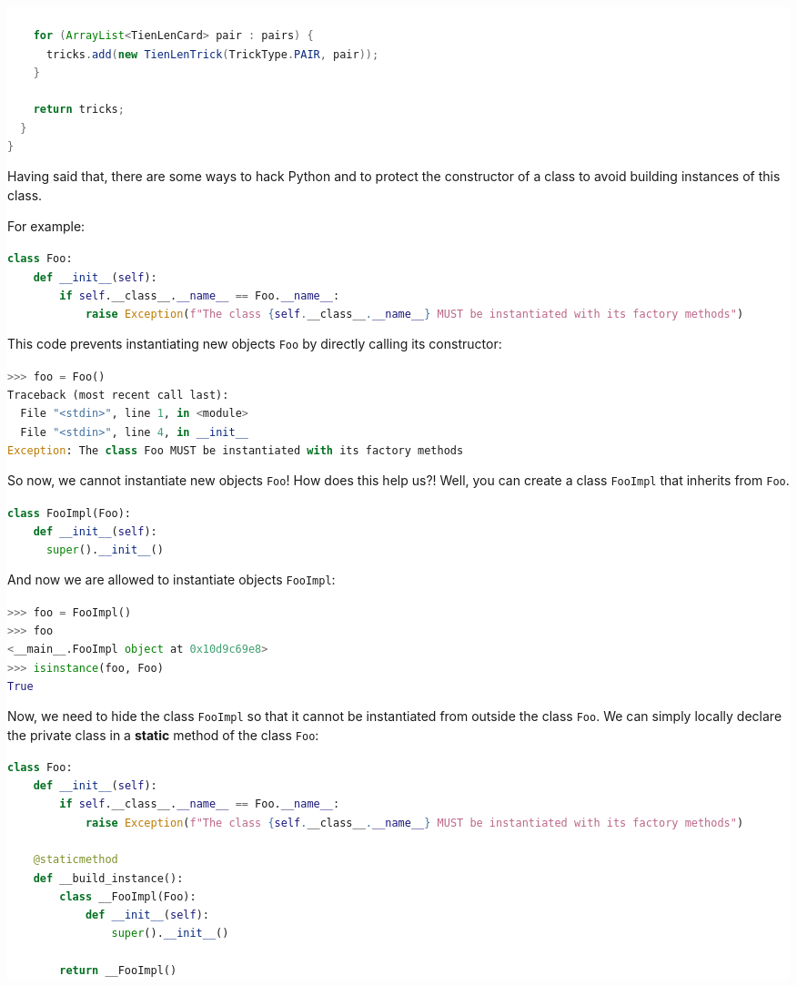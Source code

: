 ```java

    for (ArrayList<TienLenCard> pair : pairs) {
      tricks.add(new TienLenTrick(TrickType.PAIR, pair));
    }

    return tricks;
  }
}
```

Having said that, there are some ways to hack Python and to protect the constructor of a class to avoid building instances of this class.

For example:

```python
class Foo:
    def __init__(self):
        if self.__class__.__name__ == Foo.__name__:
            raise Exception(f"The class {self.__class__.__name__} MUST be instantiated with its factory methods")
```

This code prevents instantiating new objects `Foo` by directly calling its constructor:

```python
>>> foo = Foo()
Traceback (most recent call last):
  File "<stdin>", line 1, in <module>
  File "<stdin>", line 4, in __init__
Exception: The class Foo MUST be instantiated with its factory methods
```

So now, we cannot instantiate new objects `Foo`! How does this help us?! Well, you can create a class `FooImpl` that inherits from `Foo`.

```python
class FooImpl(Foo):
    def __init__(self):
      super().__init__()
```

And now we are allowed to instantiate objects `FooImpl`:

```python
>>> foo = FooImpl()
>>> foo
<__main__.FooImpl object at 0x10d9c69e8>
>>> isinstance(foo, Foo)
True
```

Now, we need to hide the class `FooImpl` so that it cannot be instantiated from outside the class `Foo`. We can simply locally declare the private class in a **static** method of the class `Foo`:

```python
class Foo:
    def __init__(self):
        if self.__class__.__name__ == Foo.__name__:
            raise Exception(f"The class {self.__class__.__name__} MUST be instantiated with its factory methods")

    @staticmethod
    def __build_instance():
        class __FooImpl(Foo):
            def __init__(self):
                super().__init__()

        return __FooImpl()

```